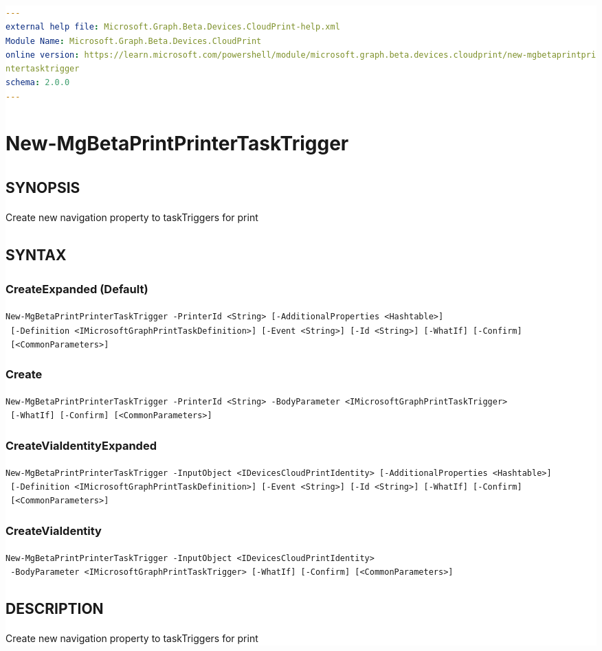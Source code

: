 ```yaml
---
external help file: Microsoft.Graph.Beta.Devices.CloudPrint-help.xml
Module Name: Microsoft.Graph.Beta.Devices.CloudPrint
online version: https://learn.microsoft.com/powershell/module/microsoft.graph.beta.devices.cloudprint/new-mgbetaprintprintertasktrigger
schema: 2.0.0
---
```


# New-MgBetaPrintPrinterTaskTrigger

## SYNOPSIS
Create new navigation property to taskTriggers for print

## SYNTAX

### CreateExpanded (Default)
```
New-MgBetaPrintPrinterTaskTrigger -PrinterId <String> [-AdditionalProperties <Hashtable>]
 [-Definition <IMicrosoftGraphPrintTaskDefinition>] [-Event <String>] [-Id <String>] [-WhatIf] [-Confirm]
 [<CommonParameters>]
```

### Create
```
New-MgBetaPrintPrinterTaskTrigger -PrinterId <String> -BodyParameter <IMicrosoftGraphPrintTaskTrigger>
 [-WhatIf] [-Confirm] [<CommonParameters>]
```

### CreateViaIdentityExpanded
```
New-MgBetaPrintPrinterTaskTrigger -InputObject <IDevicesCloudPrintIdentity> [-AdditionalProperties <Hashtable>]
 [-Definition <IMicrosoftGraphPrintTaskDefinition>] [-Event <String>] [-Id <String>] [-WhatIf] [-Confirm]
 [<CommonParameters>]
```

### CreateViaIdentity
```
New-MgBetaPrintPrinterTaskTrigger -InputObject <IDevicesCloudPrintIdentity>
 -BodyParameter <IMicrosoftGraphPrintTaskTrigger> [-WhatIf] [-Confirm] [<CommonParameters>]
```

## DESCRIPTION
Create new navigation property to taskTriggers for print

